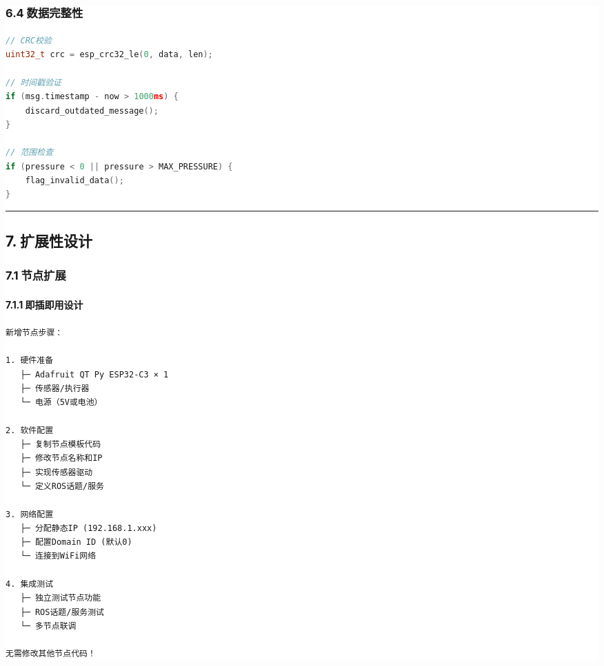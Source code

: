 ### 6.4 数据完整性

```c
// CRC校验
uint32_t crc = esp_crc32_le(0, data, len);

// 时间戳验证
if (msg.timestamp - now > 1000ms) {
    discard_outdated_message();
}

// 范围检查
if (pressure < 0 || pressure > MAX_PRESSURE) {
    flag_invalid_data();
}
```

---

## 7. 扩展性设计

### 7.1 节点扩展

#### 7.1.1 即插即用设计

```
新增节点步骤：

1. 硬件准备
   ├─ Adafruit QT Py ESP32-C3 × 1
   ├─ 传感器/执行器
   └─ 电源（5V或电池）

2. 软件配置
   ├─ 复制节点模板代码
   ├─ 修改节点名称和IP
   ├─ 实现传感器驱动
   └─ 定义ROS话题/服务

3. 网络配置
   ├─ 分配静态IP (192.168.1.xxx)
   ├─ 配置Domain ID (默认0)
   └─ 连接到WiFi网络

4. 集成测试
   ├─ 独立测试节点功能
   ├─ ROS话题/服务测试
   └─ 多节点联调

无需修改其他节点代码！
```
